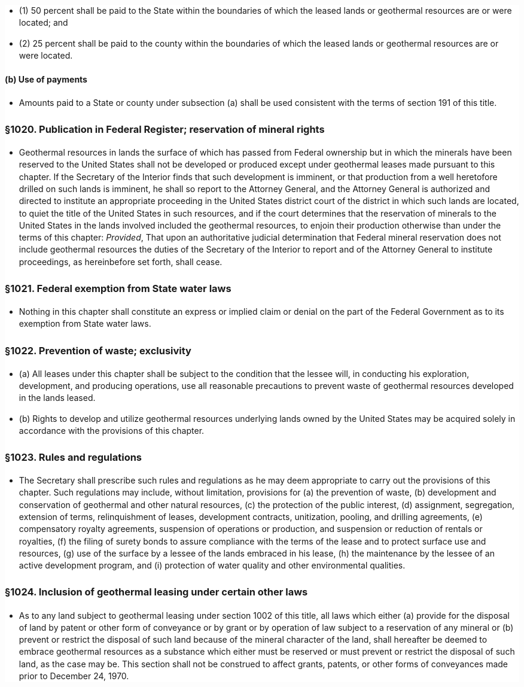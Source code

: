   * (1) 50 percent shall be paid to the State within the boundaries of which the leased lands or geothermal resources are or were located; and

  * (2) 25 percent shall be paid to the county within the boundaries of which the leased lands or geothermal resources are or were located.

#### (b) Use of payments
* Amounts paid to a State or county under subsection (a) shall be used consistent with the terms of section 191 of this title.

### §1020. Publication in Federal Register; reservation of mineral rights
* Geothermal resources in lands the surface of which has passed from Federal ownership but in which the minerals have been reserved to the United States shall not be developed or produced except under geothermal leases made pursuant to this chapter. If the Secretary of the Interior finds that such development is imminent, or that production from a well heretofore drilled on such lands is imminent, he shall so report to the Attorney General, and the Attorney General is authorized and directed to institute an appropriate proceeding in the United States district court of the district in which such lands are located, to quiet the title of the United States in such resources, and if the court determines that the reservation of minerals to the United States in the lands involved included the geothermal resources, to enjoin their production otherwise than under the terms of this chapter: _Provided_, That upon an authoritative judicial determination that Federal mineral reservation does not include geothermal resources the duties of the Secretary of the Interior to report and of the Attorney General to institute proceedings, as hereinbefore set forth, shall cease.

### §1021. Federal exemption from State water laws
* Nothing in this chapter shall constitute an express or implied claim or denial on the part of the Federal Government as to its exemption from State water laws.

### §1022. Prevention of waste; exclusivity
* (a) All leases under this chapter shall be subject to the condition that the lessee will, in conducting his exploration, development, and producing operations, use all reasonable precautions to prevent waste of geothermal resources developed in the lands leased.

* (b) Rights to develop and utilize geothermal resources underlying lands owned by the United States may be acquired solely in accordance with the provisions of this chapter.

### §1023. Rules and regulations
* The Secretary shall prescribe such rules and regulations as he may deem appropriate to carry out the provisions of this chapter. Such regulations may include, without limitation, provisions for (a) the prevention of waste, (b) development and conservation of geothermal and other natural resources, (c) the protection of the public interest, (d) assignment, segregation, extension of terms, relinquishment of leases, development contracts, unitization, pooling, and drilling agreements, (e) compensatory royalty agreements, suspension of operations or production, and suspension or reduction of rentals or royalties, (f) the filing of surety bonds to assure compliance with the terms of the lease and to protect surface use and resources, (g) use of the surface by a lessee of the lands embraced in his lease, (h) the maintenance by the lessee of an active development program, and (i) protection of water quality and other environmental qualities.

### §1024. Inclusion of geothermal leasing under certain other laws
* As to any land subject to geothermal leasing under section 1002 of this title, all laws which either (a) provide for the disposal of land by patent or other form of conveyance or by grant or by operation of law subject to a reservation of any mineral or (b) prevent or restrict the disposal of such land because of the mineral character of the land, shall hereafter be deemed to embrace geothermal resources as a substance which either must be reserved or must prevent or restrict the disposal of such land, as the case may be. This section shall not be construed to affect grants, patents, or other forms of conveyances made prior to December 24, 1970.
